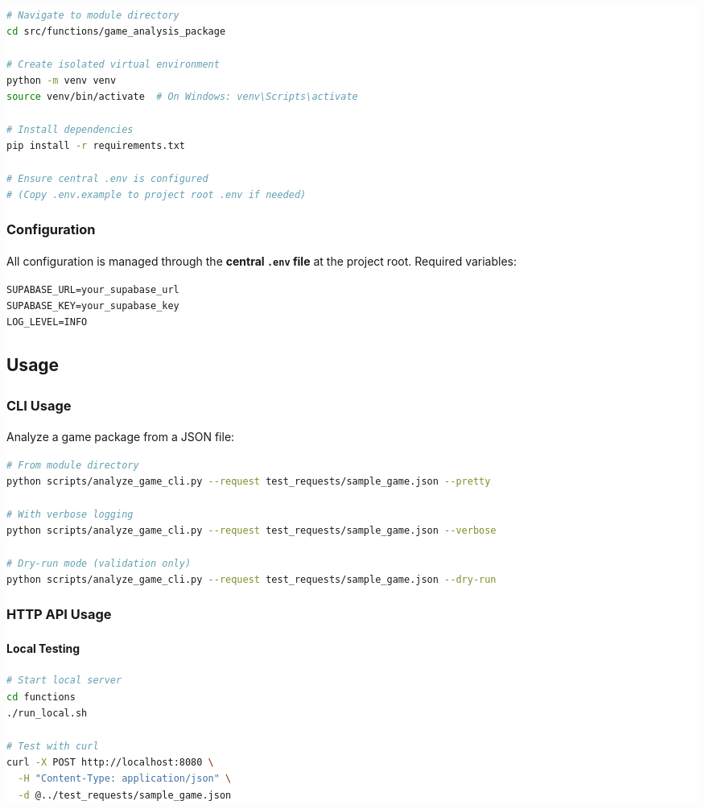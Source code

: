 ```bash
# Navigate to module directory
cd src/functions/game_analysis_package

# Create isolated virtual environment
python -m venv venv
source venv/bin/activate  # On Windows: venv\Scripts\activate

# Install dependencies
pip install -r requirements.txt

# Ensure central .env is configured
# (Copy .env.example to project root .env if needed)
```

### Configuration

All configuration is managed through the **central `.env` file** at the project root. Required variables:

```env
SUPABASE_URL=your_supabase_url
SUPABASE_KEY=your_supabase_key
LOG_LEVEL=INFO
```

## Usage

### CLI Usage

Analyze a game package from a JSON file:

```bash
# From module directory
python scripts/analyze_game_cli.py --request test_requests/sample_game.json --pretty

# With verbose logging
python scripts/analyze_game_cli.py --request test_requests/sample_game.json --verbose

# Dry-run mode (validation only)
python scripts/analyze_game_cli.py --request test_requests/sample_game.json --dry-run
```

### HTTP API Usage

#### Local Testing

```bash
# Start local server
cd functions
./run_local.sh

# Test with curl
curl -X POST http://localhost:8080 \
  -H "Content-Type: application/json" \
  -d @../test_requests/sample_game.json
```
